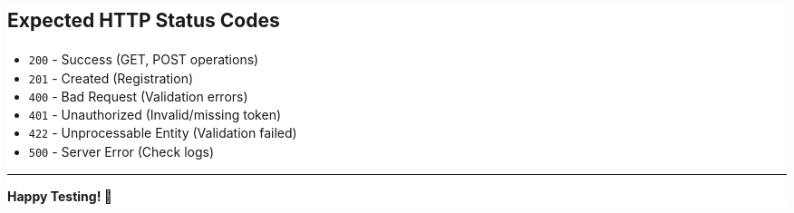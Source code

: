 
## Expected HTTP Status Codes

- `200` - Success (GET, POST operations)
- `201` - Created (Registration)
- `400` - Bad Request (Validation errors)
- `401` - Unauthorized (Invalid/missing token)
- `422` - Unprocessable Entity (Validation failed)
- `500` - Server Error (Check logs)

---

**Happy Testing! 🧪**
